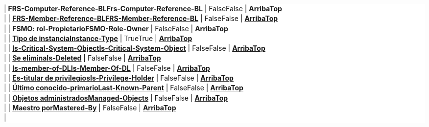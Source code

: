 | [<span data-ttu-id="461d8-212">**FRS-Computer-Reference-BL**</span><span class="sxs-lookup"><span data-stu-id="461d8-212">**Frs-Computer-Reference-BL**</span></span>](a-frscomputerreferencebl.md)             | <span data-ttu-id="461d8-213">False</span><span class="sxs-lookup"><span data-stu-id="461d8-213">False</span></span>     | [<span data-ttu-id="461d8-214">**Arriba**</span><span class="sxs-lookup"><span data-stu-id="461d8-214">**Top**</span></span>](c-top.md)<br/>                                                        |
| [<span data-ttu-id="461d8-215">**FRS-Member-Reference-BL**</span><span class="sxs-lookup"><span data-stu-id="461d8-215">**FRS-Member-Reference-BL**</span></span>](a-frsmemberreferencebl.md)                 | <span data-ttu-id="461d8-216">False</span><span class="sxs-lookup"><span data-stu-id="461d8-216">False</span></span>     | [<span data-ttu-id="461d8-217">**Arriba**</span><span class="sxs-lookup"><span data-stu-id="461d8-217">**Top**</span></span>](c-top.md)<br/>                                                        |
| [<span data-ttu-id="461d8-218">**FSMO: rol-Propietario**</span><span class="sxs-lookup"><span data-stu-id="461d8-218">**FSMO-Role-Owner**</span></span>](a-fsmoroleowner.md)                                | <span data-ttu-id="461d8-219">False</span><span class="sxs-lookup"><span data-stu-id="461d8-219">False</span></span>     | [<span data-ttu-id="461d8-220">**Arriba**</span><span class="sxs-lookup"><span data-stu-id="461d8-220">**Top**</span></span>](c-top.md)<br/>                                                        |
| [<span data-ttu-id="461d8-221">**Tipo de instancia**</span><span class="sxs-lookup"><span data-stu-id="461d8-221">**Instance-Type**</span></span>](a-instancetype.md)                                   | <span data-ttu-id="461d8-222">True</span><span class="sxs-lookup"><span data-stu-id="461d8-222">True</span></span>      | [<span data-ttu-id="461d8-223">**Arriba**</span><span class="sxs-lookup"><span data-stu-id="461d8-223">**Top**</span></span>](c-top.md)<br/>                                                        |
| [<span data-ttu-id="461d8-224">**Is-Critical-System-Object**</span><span class="sxs-lookup"><span data-stu-id="461d8-224">**Is-Critical-System-Object**</span></span>](a-iscriticalsystemobject.md)             | <span data-ttu-id="461d8-225">False</span><span class="sxs-lookup"><span data-stu-id="461d8-225">False</span></span>     | [<span data-ttu-id="461d8-226">**Arriba**</span><span class="sxs-lookup"><span data-stu-id="461d8-226">**Top**</span></span>](c-top.md)<br/>                                                        |
| [<span data-ttu-id="461d8-227">**Se elimina**</span><span class="sxs-lookup"><span data-stu-id="461d8-227">**Is-Deleted**</span></span>](a-isdeleted.md)                                         | <span data-ttu-id="461d8-228">False</span><span class="sxs-lookup"><span data-stu-id="461d8-228">False</span></span>     | [<span data-ttu-id="461d8-229">**Arriba**</span><span class="sxs-lookup"><span data-stu-id="461d8-229">**Top**</span></span>](c-top.md)<br/>                                                        |
| [<span data-ttu-id="461d8-230">**Is-member-of-DL**</span><span class="sxs-lookup"><span data-stu-id="461d8-230">**Is-Member-Of-DL**</span></span>](a-memberof.md)                                     | <span data-ttu-id="461d8-231">False</span><span class="sxs-lookup"><span data-stu-id="461d8-231">False</span></span>     | [<span data-ttu-id="461d8-232">**Arriba**</span><span class="sxs-lookup"><span data-stu-id="461d8-232">**Top**</span></span>](c-top.md)<br/>                                                        |
| [<span data-ttu-id="461d8-233">**Es-titular de privilegios**</span><span class="sxs-lookup"><span data-stu-id="461d8-233">**Is-Privilege-Holder**</span></span>](a-isprivilegeholder.md)                        | <span data-ttu-id="461d8-234">False</span><span class="sxs-lookup"><span data-stu-id="461d8-234">False</span></span>     | [<span data-ttu-id="461d8-235">**Arriba**</span><span class="sxs-lookup"><span data-stu-id="461d8-235">**Top**</span></span>](c-top.md)<br/>                                                        |
| [<span data-ttu-id="461d8-236">**Último conocido-primario**</span><span class="sxs-lookup"><span data-stu-id="461d8-236">**Last-Known-Parent**</span></span>](a-lastknownparent.md)                            | <span data-ttu-id="461d8-237">False</span><span class="sxs-lookup"><span data-stu-id="461d8-237">False</span></span>     | [<span data-ttu-id="461d8-238">**Arriba**</span><span class="sxs-lookup"><span data-stu-id="461d8-238">**Top**</span></span>](c-top.md)<br/>                                                        |
| [<span data-ttu-id="461d8-239">**Objetos administrados**</span><span class="sxs-lookup"><span data-stu-id="461d8-239">**Managed-Objects**</span></span>](a-managedobjects.md)                               | <span data-ttu-id="461d8-240">False</span><span class="sxs-lookup"><span data-stu-id="461d8-240">False</span></span>     | [<span data-ttu-id="461d8-241">**Arriba**</span><span class="sxs-lookup"><span data-stu-id="461d8-241">**Top**</span></span>](c-top.md)<br/>                                                        |
| [<span data-ttu-id="461d8-242">**Maestro por**</span><span class="sxs-lookup"><span data-stu-id="461d8-242">**Mastered-By**</span></span>](a-masteredby.md)                                       | <span data-ttu-id="461d8-243">False</span><span class="sxs-lookup"><span data-stu-id="461d8-243">False</span></span>     | [<span data-ttu-id="461d8-244">**Arriba**</span><span class="sxs-lookup"><span data-stu-id="461d8-244">**Top**</span></span>](c-top.md)<br/>                                                        |